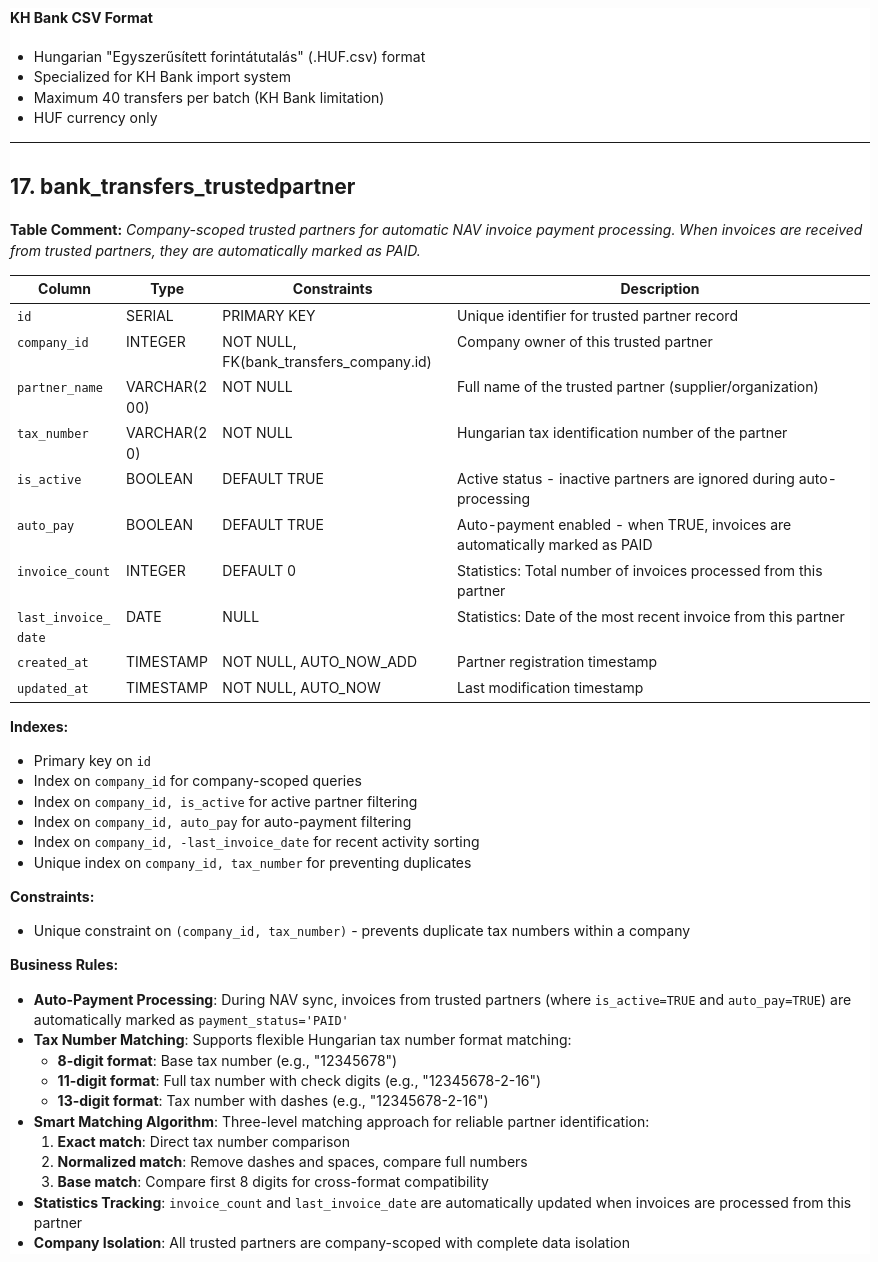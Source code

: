 #### KH Bank CSV Format
- Hungarian "Egyszerűsített forintátutalás" (.HUF.csv) format
- Specialized for KH Bank import system
- Maximum 40 transfers per batch (KH Bank limitation)
- HUF currency only

---

## 17. **bank_transfers_trustedpartner**
**Table Comment:** *Company-scoped trusted partners for automatic NAV invoice payment processing. When invoices are received from trusted partners, they are automatically marked as PAID.*

| Column | Type | Constraints | Description |
|--------|------|-------------|-------------|
| `id` | SERIAL | PRIMARY KEY | Unique identifier for trusted partner record |
| `company_id` | INTEGER | NOT NULL, FK(bank_transfers_company.id) | Company owner of this trusted partner |
| `partner_name` | VARCHAR(200) | NOT NULL | Full name of the trusted partner (supplier/organization) |
| `tax_number` | VARCHAR(20) | NOT NULL | Hungarian tax identification number of the partner |
| `is_active` | BOOLEAN | DEFAULT TRUE | Active status - inactive partners are ignored during auto-processing |
| `auto_pay` | BOOLEAN | DEFAULT TRUE | Auto-payment enabled - when TRUE, invoices are automatically marked as PAID |
| `invoice_count` | INTEGER | DEFAULT 0 | Statistics: Total number of invoices processed from this partner |
| `last_invoice_date` | DATE | NULL | Statistics: Date of the most recent invoice from this partner |
| `created_at` | TIMESTAMP | NOT NULL, AUTO_NOW_ADD | Partner registration timestamp |
| `updated_at` | TIMESTAMP | NOT NULL, AUTO_NOW | Last modification timestamp |

**Indexes:**
- Primary key on `id`
- Index on `company_id` for company-scoped queries
- Index on `company_id, is_active` for active partner filtering
- Index on `company_id, auto_pay` for auto-payment filtering
- Index on `company_id, -last_invoice_date` for recent activity sorting
- Unique index on `company_id, tax_number` for preventing duplicates

**Constraints:**
- Unique constraint on `(company_id, tax_number)` - prevents duplicate tax numbers within a company

**Business Rules:**
- **Auto-Payment Processing**: During NAV sync, invoices from trusted partners (where `is_active=TRUE` and `auto_pay=TRUE`) are automatically marked as `payment_status='PAID'`
- **Tax Number Matching**: Supports flexible Hungarian tax number format matching:
  - **8-digit format**: Base tax number (e.g., "12345678")
  - **11-digit format**: Full tax number with check digits (e.g., "12345678-2-16")
  - **13-digit format**: Tax number with dashes (e.g., "12345678-2-16")
- **Smart Matching Algorithm**: Three-level matching approach for reliable partner identification:
  1. **Exact match**: Direct tax number comparison
  2. **Normalized match**: Remove dashes and spaces, compare full numbers
  3. **Base match**: Compare first 8 digits for cross-format compatibility
- **Statistics Tracking**: `invoice_count` and `last_invoice_date` are automatically updated when invoices are processed from this partner
- **Company Isolation**: All trusted partners are company-scoped with complete data isolation
